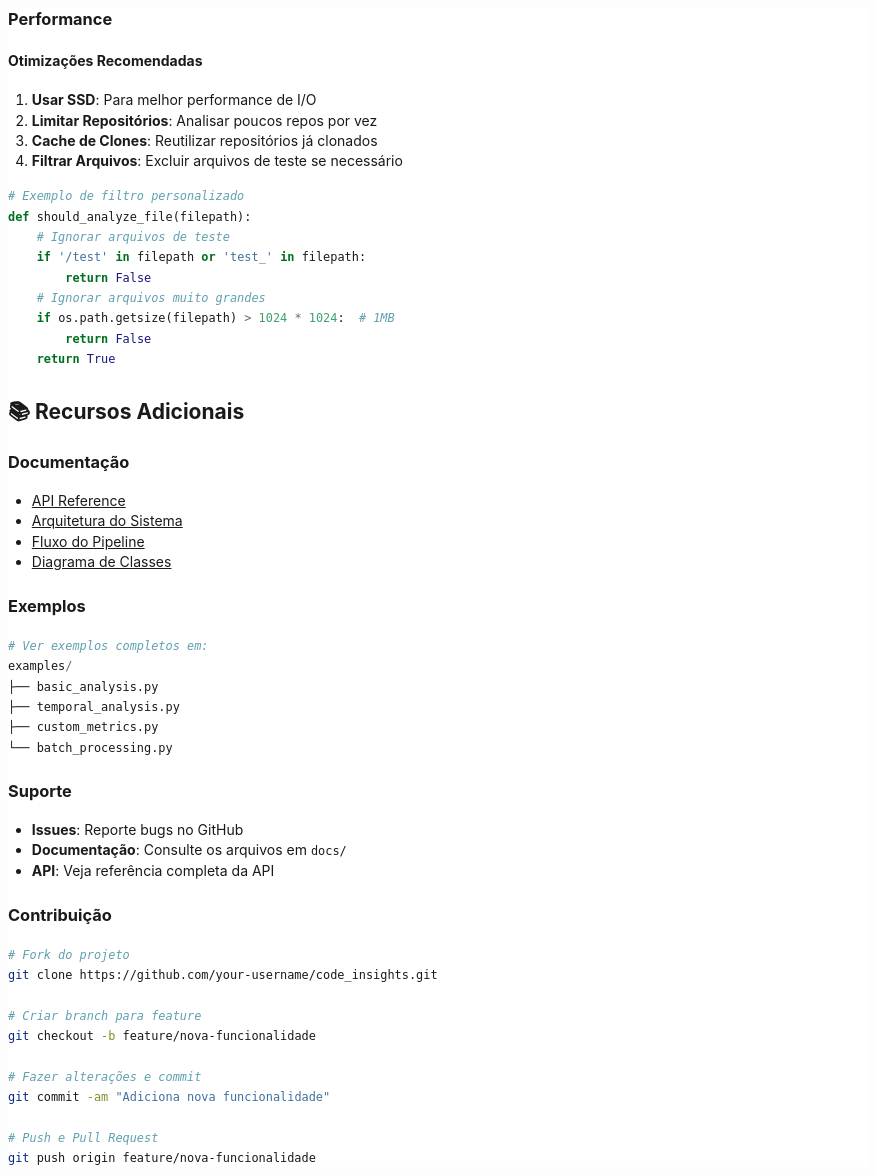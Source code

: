 ### Performance

#### Otimizações Recomendadas

1. **Usar SSD**: Para melhor performance de I/O
2. **Limitar Repositórios**: Analisar poucos repos por vez
3. **Cache de Clones**: Reutilizar repositórios já clonados
4. **Filtrar Arquivos**: Excluir arquivos de teste se necessário

```python
# Exemplo de filtro personalizado
def should_analyze_file(filepath):
    # Ignorar arquivos de teste
    if '/test' in filepath or 'test_' in filepath:
        return False
    # Ignorar arquivos muito grandes
    if os.path.getsize(filepath) > 1024 * 1024:  # 1MB
        return False
    return True
```

## 📚 Recursos Adicionais

### Documentação
- [API Reference](api-reference.md)
- [Arquitetura do Sistema](architecture.md)
- [Fluxo do Pipeline](pipeline-flow.md)
- [Diagrama de Classes](class-diagram.md)

### Exemplos
```python
# Ver exemplos completos em:
examples/
├── basic_analysis.py
├── temporal_analysis.py
├── custom_metrics.py
└── batch_processing.py
```

### Suporte
- **Issues**: Reporte bugs no GitHub
- **Documentação**: Consulte os arquivos em `docs/`
- **API**: Veja referência completa da API

### Contribuição
```bash
# Fork do projeto
git clone https://github.com/your-username/code_insights.git

# Criar branch para feature
git checkout -b feature/nova-funcionalidade

# Fazer alterações e commit
git commit -am "Adiciona nova funcionalidade"

# Push e Pull Request
git push origin feature/nova-funcionalidade
```